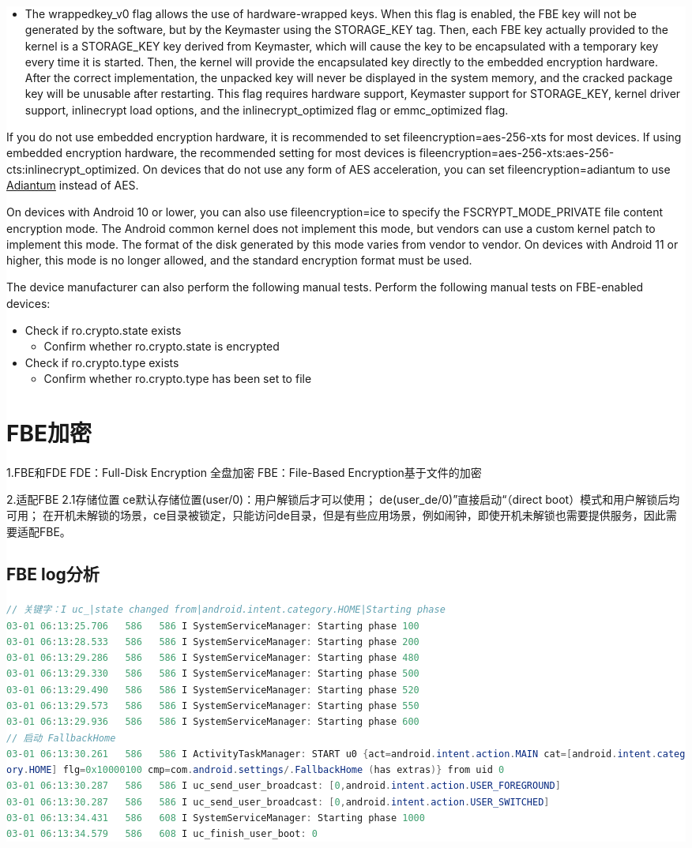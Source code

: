   - The wrappedkey_v0 flag allows the use of hardware-wrapped keys. When this flag is enabled, the FBE key will not be generated by the software, but by the Keymaster using the STORAGE_KEY tag. Then, each FBE key actually provided to the kernel is a STORAGE_KEY key derived from Keymaster, which will cause the key to be encapsulated with a temporary key every time it is started. Then, the kernel will provide the encapsulated key directly to the embedded encryption hardware. After the correct implementation, the unpacked key will never be displayed in the system memory, and the cracked package key will be unusable after restarting. This flag requires hardware support, Keymaster support for STORAGE_KEY, kernel driver support, inlinecrypt load options, and the inlinecrypt_optimized flag or emmc_optimized flag.

If you do not use embedded encryption hardware, it is recommended to set fileencryption=aes-256-xts for most devices. If using embedded encryption hardware, the recommended setting for most devices is fileencryption=aes-256-xts:aes-256-cts:inlinecrypt_optimized. On devices that do not use any form of AES acceleration, you can set fileencryption=adiantum to use [Adiantum](https://source.android.google.cn/security/encryption/adiantum) instead of AES.

On devices with Android 10 or lower, you can also use fileencryption=ice to specify the FSCRYPT_MODE_PRIVATE file content encryption mode. The Android common kernel does not implement this mode, but vendors can use a custom kernel patch to implement this mode. The format of the disk generated by this mode varies from vendor to vendor. On devices with Android 11 or higher, this mode is no longer allowed, and the standard encryption format must be used.

The device manufacturer can also perform the following manual tests. Perform the following manual tests on FBE-enabled devices:

- Check if ro.crypto.state exists
  - Confirm whether ro.crypto.state is encrypted
- Check if ro.crypto.type exists
  - Confirm whether ro.crypto.type has been set to file

 



# FBE加密

1.FBE和FDE
FDE：Full-Disk Encryption 全盘加密
FBE：File-Based Encryption基于文件的加密

2.适配FBE
2.1存储位置
ce默认存储位置(user/0)：用户解锁后才可以使用；
de(user_de/0)”直接启动“（direct boot）模式和用户解锁后均可用；
在开机未解锁的场景，ce目录被锁定，只能访问de目录，但是有些应用场景，例如闹钟，即使开机未解锁也需要提供服务，因此需要适配FBE。



## FBE log分析

````java
// 关键字：I uc_|state changed from|android.intent.category.HOME|Starting phase
03-01 06:13:25.706   586   586 I SystemServiceManager: Starting phase 100
03-01 06:13:28.533   586   586 I SystemServiceManager: Starting phase 200
03-01 06:13:29.286   586   586 I SystemServiceManager: Starting phase 480
03-01 06:13:29.330   586   586 I SystemServiceManager: Starting phase 500
03-01 06:13:29.490   586   586 I SystemServiceManager: Starting phase 520
03-01 06:13:29.573   586   586 I SystemServiceManager: Starting phase 550
03-01 06:13:29.936   586   586 I SystemServiceManager: Starting phase 600
// 启动 FallbackHome
03-01 06:13:30.261   586   586 I ActivityTaskManager: START u0 {act=android.intent.action.MAIN cat=[android.intent.category.HOME] flg=0x10000100 cmp=com.android.settings/.FallbackHome (has extras)} from uid 0
03-01 06:13:30.287   586   586 I uc_send_user_broadcast: [0,android.intent.action.USER_FOREGROUND]
03-01 06:13:30.287   586   586 I uc_send_user_broadcast: [0,android.intent.action.USER_SWITCHED]
03-01 06:13:34.431   586   608 I SystemServiceManager: Starting phase 1000
03-01 06:13:34.579   586   608 I uc_finish_user_boot: 0
````
